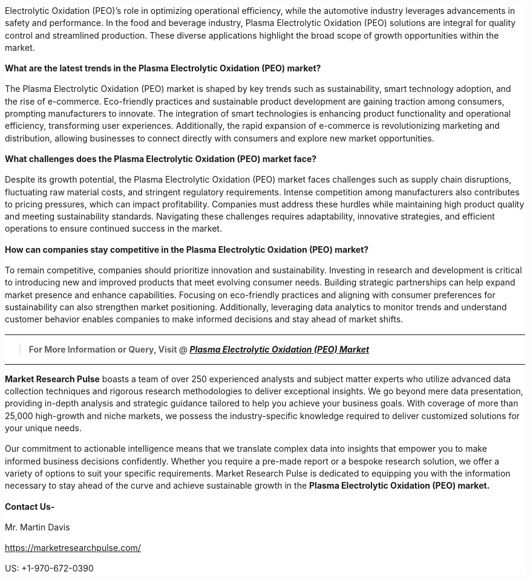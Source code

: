 Electrolytic Oxidation (PEO)&rsquo;s role in optimizing operational efficiency, while the automotive industry leverages advancements in safety and performance. In the food and beverage industry, Plasma Electrolytic Oxidation (PEO) solutions are integral for quality control and streamlined production. These diverse applications highlight the broad scope of growth opportunities within the market.</p><p><strong>What are the latest trends in the Plasma Electrolytic Oxidation (PEO) market?</strong></p><p>The Plasma Electrolytic Oxidation (PEO) market is shaped by key trends such as sustainability, smart technology adoption, and the rise of e-commerce. Eco-friendly practices and sustainable product development are gaining traction among consumers, prompting manufacturers to innovate. The integration of smart technologies is enhancing product functionality and operational efficiency, transforming user experiences. Additionally, the rapid expansion of e-commerce is revolutionizing marketing and distribution, allowing businesses to connect directly with consumers and explore new market opportunities.</p><p><strong>What challenges does the Plasma Electrolytic Oxidation (PEO) market face?</strong></p><p>Despite its growth potential, the Plasma Electrolytic Oxidation (PEO) market faces challenges such as supply chain disruptions, fluctuating raw material costs, and stringent regulatory requirements. Intense competition among manufacturers also contributes to pricing pressures, which can impact profitability. Companies must address these hurdles while maintaining high product quality and meeting sustainability standards. Navigating these challenges requires adaptability, innovative strategies, and efficient operations to ensure continued success in the market.</p><p><strong>How can companies stay competitive in the Plasma Electrolytic Oxidation (PEO) market?</strong></p><p>To remain competitive, companies should prioritize innovation and sustainability. Investing in research and development is critical to introducing new and improved products that meet evolving consumer needs. Building strategic partnerships can help expand market presence and enhance capabilities. Focusing on eco-friendly practices and aligning with consumer preferences for sustainability can also strengthen market positioning. Additionally, leveraging data analytics to monitor trends and understand customer behavior enables companies to make informed decisions and stay ahead of market shifts.</p><hr /><blockquote><p><strong>For More Information or Query, Visit @&nbsp;<em><a href="https://marketresearchpulse.com/report/18353/plasma-electrolytic-oxidation-peo-market?utm_source=Linkedin&utm_medium=025">Plasma Electrolytic Oxidation (PEO) Market</a></em></strong></p></blockquote><hr /><p><strong>Market Research Pulse</strong> boasts a team of over 250 experienced analysts and subject matter experts who utilize advanced data collection techniques and rigorous research methodologies to deliver exceptional insights. We go beyond mere data presentation, providing in-depth analysis and strategic guidance tailored to help you achieve your business goals. With coverage of more than 25,000 high-growth and niche markets, we possess the industry-specific knowledge required to deliver customized solutions for your unique needs.</p><p>Our commitment to actionable intelligence means that we translate complex data into insights that empower you to make informed business decisions confidently. Whether you require a pre-made report or a bespoke research solution, we offer a variety of options to suit your specific requirements. Market Research Pulse is dedicated to equipping you with the information necessary to stay ahead of the curve and achieve sustainable growth in the <strong>Plasma Electrolytic Oxidation (PEO) market.</strong></p><p><strong>Contact Us-</strong></p><p>Mr. Martin Davis</p><p>https://marketresearchpulse.com/</p><p>US: +1-970-672-0390</p>